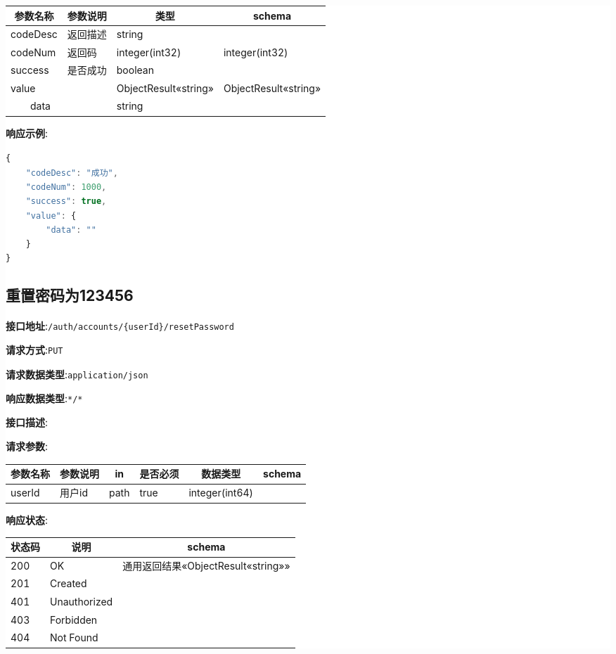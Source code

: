 | 参数名称 | 参数说明 | 类型 | schema |
| -------- | -------- | ----- |----- | 
|codeDesc|返回描述|string||
|codeNum|返回码|integer(int32)|integer(int32)|
|success|是否成功|boolean||
|value||ObjectResult«string»|ObjectResult«string»|
|&emsp;&emsp;data||string||


**响应示例**:
```javascript
{
	"codeDesc": "成功",
	"codeNum": 1000,
	"success": true,
	"value": {
		"data": ""
	}
}
```


## 重置密码为123456


**接口地址**:`/auth/accounts/{userId}/resetPassword`


**请求方式**:`PUT`


**请求数据类型**:`application/json`


**响应数据类型**:`*/*`


**接口描述**:


**请求参数**:


| 参数名称 | 参数说明 | in    | 是否必须 | 数据类型 | schema |
| -------- | -------- | ----- | -------- | -------- | ------ |
|userId|用户id|path|true|integer(int64)||


**响应状态**:


| 状态码 | 说明 | schema |
| -------- | -------- | ----- | 
|200|OK|通用返回结果«ObjectResult«string»»|
|201|Created||
|401|Unauthorized||
|403|Forbidden||
|404|Not Found||
